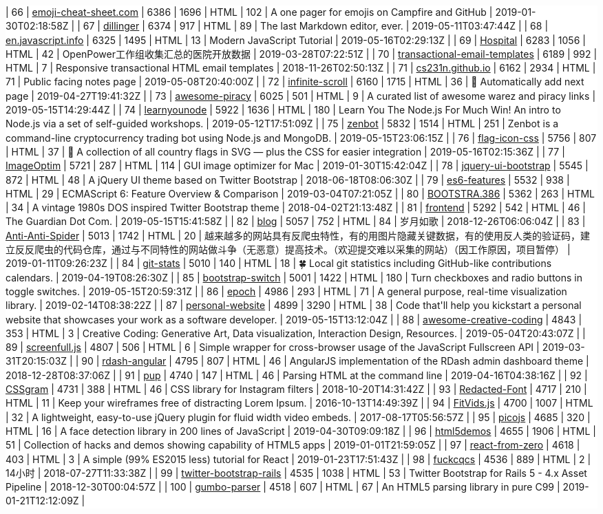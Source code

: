 | 66 | [emoji-cheat-sheet.com](https://github.com/WebpageFX/emoji-cheat-sheet.com) | 6386 | 1696 | HTML | 102 | A one pager for emojis on Campfire and GitHub | 2019-01-30T02:18:58Z |
| 67 | [dillinger](https://github.com/joemccann/dillinger) | 6374 | 917 | HTML | 89 | The last Markdown editor, ever. | 2019-05-11T03:47:44Z |
| 68 | [en.javascript.info](https://github.com/javascript-tutorial/en.javascript.info) | 6325 | 1495 | HTML | 13 | Modern JavaScript Tutorial  | 2019-05-16T02:29:13Z |
| 69 | [Hospital](https://github.com/open-power-workgroup/Hospital) | 6283 | 1056 | HTML | 42 | OpenPower工作组收集汇总的医院开放数据 | 2019-03-28T07:22:51Z |
| 70 | [transactional-email-templates](https://github.com/mailgun/transactional-email-templates) | 6189 | 992 | HTML | 7 | Responsive transactional HTML email templates | 2018-11-26T02:50:13Z |
| 71 | [cs231n.github.io](https://github.com/cs231n/cs231n.github.io) | 6162 | 2934 | HTML | 71 | Public facing notes page | 2019-05-08T20:40:00Z |
| 72 | [infinite-scroll](https://github.com/metafizzy/infinite-scroll) | 6160 | 1715 | HTML | 36 | 📜 Automatically add next page | 2019-04-27T19:41:32Z |
| 73 | [awesome-piracy](https://github.com/Igglybuff/awesome-piracy) | 6025 | 501 | HTML | 9 | A curated list of awesome warez and piracy links | 2019-05-15T14:29:44Z |
| 74 | [learnyounode](https://github.com/workshopper/learnyounode) | 5922 | 1636 | HTML | 180 | Learn You The Node.js For Much Win! An intro to Node.js via a set of self-guided workshops. | 2019-05-12T17:51:09Z |
| 75 | [zenbot](https://github.com/DeviaVir/zenbot) | 5832 | 1514 | HTML | 251 | Zenbot is a command-line cryptocurrency trading bot using Node.js and MongoDB. | 2019-05-15T23:06:15Z |
| 76 | [flag-icon-css](https://github.com/lipis/flag-icon-css) | 5756 | 807 | HTML | 37 | :flags: A collection of all country flags in SVG — plus the CSS for easier integration | 2019-05-16T02:15:36Z |
| 77 | [ImageOptim](https://github.com/ImageOptim/ImageOptim) | 5721 | 287 | HTML | 114 | GUI image optimizer for Mac | 2019-01-30T15:42:04Z |
| 78 | [jquery-ui-bootstrap](https://github.com/jquery-ui-bootstrap/jquery-ui-bootstrap) | 5545 | 872 | HTML | 48 | A jQuery UI theme based on Twitter Bootstrap | 2018-06-18T08:06:30Z |
| 79 | [es6-features](https://github.com/rse/es6-features) | 5532 | 938 | HTML | 29 | ECMAScript 6: Feature Overview & Comparison | 2019-03-04T07:21:05Z |
| 80 | [BOOTSTRA.386](https://github.com/kristopolous/BOOTSTRA.386) | 5362 | 263 | HTML | 34 | A vintage 1980s DOS inspired Twitter Bootstrap theme | 2018-04-02T21:13:48Z |
| 81 | [frontend](https://github.com/guardian/frontend) | 5292 | 542 | HTML | 46 | The Guardian Dot Com. | 2019-05-15T15:41:58Z |
| 82 | [blog](https://github.com/lifesinger/blog) | 5057 | 752 | HTML | 84 | 岁月如歌 | 2018-12-26T06:06:04Z |
| 83 | [Anti-Anti-Spider](https://github.com/luyishisi/Anti-Anti-Spider) | 5013 | 1742 | HTML | 20 | 越来越多的网站具有反爬虫特性，有的用图片隐藏关键数据，有的使用反人类的验证码，建立反反爬虫的代码仓库，通过与不同特性的网站做斗争（无恶意）提高技术。（欢迎提交难以采集的网站）（因工作原因，项目暂停）  | 2019-01-11T09:26:23Z |
| 84 | [git-stats](https://github.com/IonicaBizau/git-stats) | 5010 | 140 | HTML | 18 | 🍀 Local git statistics including GitHub-like contributions calendars. | 2019-04-19T08:26:30Z |
| 85 | [bootstrap-switch](https://github.com/Bttstrp/bootstrap-switch) | 5001 | 1422 | HTML | 180 | Turn checkboxes and radio buttons in toggle switches. | 2019-05-15T20:59:31Z |
| 86 | [epoch](https://github.com/epochjs/epoch) | 4986 | 293 | HTML | 71 | A general purpose, real-time visualization library. | 2019-02-14T08:38:22Z |
| 87 | [personal-website](https://github.com/github/personal-website) | 4899 | 3290 | HTML | 38 | Code that'll help you kickstart a personal website that showcases your work as a software developer. | 2019-05-15T13:12:04Z |
| 88 | [awesome-creative-coding](https://github.com/terkelg/awesome-creative-coding) | 4843 | 353 | HTML | 3 | Creative Coding: Generative Art, Data visualization, Interaction Design, Resources. | 2019-05-04T20:43:07Z |
| 89 | [screenfull.js](https://github.com/sindresorhus/screenfull.js) | 4807 | 506 | HTML | 6 | Simple wrapper for cross-browser usage of the JavaScript Fullscreen API | 2019-03-31T20:15:03Z |
| 90 | [rdash-angular](https://github.com/invertase/rdash-angular) | 4795 | 807 | HTML | 46 | AngularJS implementation of the RDash admin dashboard theme | 2018-12-28T08:37:06Z |
| 91 | [pup](https://github.com/ericchiang/pup) | 4740 | 147 | HTML | 46 | Parsing HTML at the command line | 2019-04-16T04:38:16Z |
| 92 | [CSSgram](https://github.com/una/CSSgram) | 4731 | 388 | HTML | 46 | CSS library for Instagram filters | 2018-10-20T14:31:42Z |
| 93 | [Redacted-Font](https://github.com/christiannaths/Redacted-Font) | 4717 | 210 | HTML | 11 | Keep your wireframes free of distracting Lorem Ipsum. | 2016-10-13T14:49:39Z |
| 94 | [FitVids.js](https://github.com/davatron5000/FitVids.js) | 4700 | 1007 | HTML | 32 | A lightweight, easy-to-use jQuery plugin for fluid width video embeds. | 2017-08-17T05:56:57Z |
| 95 | [picojs](https://github.com/tehnokv/picojs) | 4685 | 320 | HTML | 16 | A face detection library in 200 lines of JavaScript | 2019-04-30T09:09:18Z |
| 96 | [html5demos](https://github.com/remy/html5demos) | 4655 | 1906 | HTML | 51 | Collection of hacks and demos showing capability of HTML5 apps | 2019-01-01T21:59:05Z |
| 97 | [react-from-zero](https://github.com/kay-is/react-from-zero) | 4618 | 403 | HTML | 3 | A simple (99% ES2015 less) tutorial for React | 2019-01-23T17:51:43Z |
| 98 | [fuckcqcs](https://github.com/fuckcqcs/fuckcqcs) | 4536 | 889 | HTML | 2 | 14小时 | 2018-07-27T11:33:38Z |
| 99 | [twitter-bootstrap-rails](https://github.com/seyhunak/twitter-bootstrap-rails) | 4535 | 1038 | HTML | 53 | Twitter Bootstrap for Rails 5 - 4.x Asset Pipeline | 2018-12-30T00:04:57Z |
| 100 | [gumbo-parser](https://github.com/google/gumbo-parser) | 4518 | 607 | HTML | 67 | An HTML5 parsing library in pure C99 | 2019-01-21T12:12:09Z |

